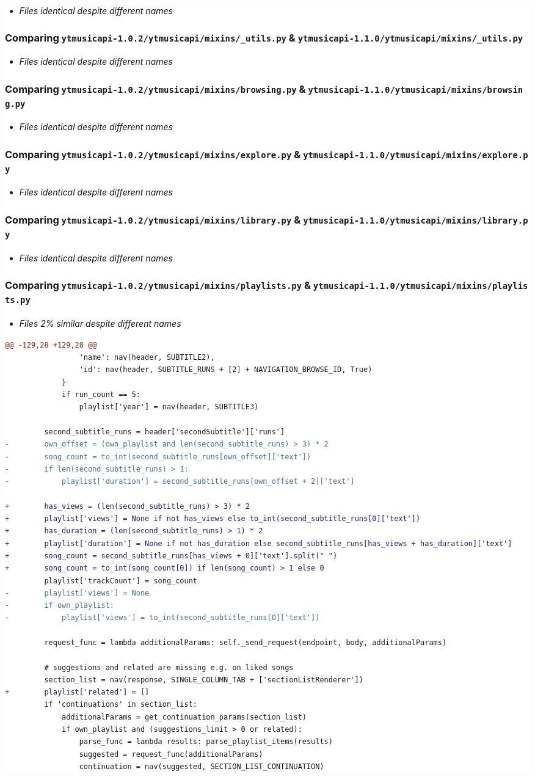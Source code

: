  * *Files identical despite different names*

### Comparing `ytmusicapi-1.0.2/ytmusicapi/mixins/_utils.py` & `ytmusicapi-1.1.0/ytmusicapi/mixins/_utils.py`

 * *Files identical despite different names*

### Comparing `ytmusicapi-1.0.2/ytmusicapi/mixins/browsing.py` & `ytmusicapi-1.1.0/ytmusicapi/mixins/browsing.py`

 * *Files identical despite different names*

### Comparing `ytmusicapi-1.0.2/ytmusicapi/mixins/explore.py` & `ytmusicapi-1.1.0/ytmusicapi/mixins/explore.py`

 * *Files identical despite different names*

### Comparing `ytmusicapi-1.0.2/ytmusicapi/mixins/library.py` & `ytmusicapi-1.1.0/ytmusicapi/mixins/library.py`

 * *Files identical despite different names*

### Comparing `ytmusicapi-1.0.2/ytmusicapi/mixins/playlists.py` & `ytmusicapi-1.1.0/ytmusicapi/mixins/playlists.py`

 * *Files 2% similar despite different names*

```diff
@@ -129,28 +129,28 @@
                 'name': nav(header, SUBTITLE2),
                 'id': nav(header, SUBTITLE_RUNS + [2] + NAVIGATION_BROWSE_ID, True)
             }
             if run_count == 5:
                 playlist['year'] = nav(header, SUBTITLE3)
 
         second_subtitle_runs = header['secondSubtitle']['runs']
-        own_offset = (own_playlist and len(second_subtitle_runs) > 3) * 2
-        song_count = to_int(second_subtitle_runs[own_offset]['text'])
-        if len(second_subtitle_runs) > 1:
-            playlist['duration'] = second_subtitle_runs[own_offset + 2]['text']
 
+        has_views = (len(second_subtitle_runs) > 3) * 2
+        playlist['views'] = None if not has_views else to_int(second_subtitle_runs[0]['text'])
+        has_duration = (len(second_subtitle_runs) > 1) * 2
+        playlist['duration'] = None if not has_duration else second_subtitle_runs[has_views + has_duration]['text']
+        song_count = second_subtitle_runs[has_views + 0]['text'].split(" ")
+        song_count = to_int(song_count[0]) if len(song_count) > 1 else 0
         playlist['trackCount'] = song_count
-        playlist['views'] = None
-        if own_playlist:
-            playlist['views'] = to_int(second_subtitle_runs[0]['text'])
 
         request_func = lambda additionalParams: self._send_request(endpoint, body, additionalParams)
 
         # suggestions and related are missing e.g. on liked songs
         section_list = nav(response, SINGLE_COLUMN_TAB + ['sectionListRenderer'])
+        playlist['related'] = []
         if 'continuations' in section_list:
             additionalParams = get_continuation_params(section_list)
             if own_playlist and (suggestions_limit > 0 or related):
                 parse_func = lambda results: parse_playlist_items(results)
                 suggested = request_func(additionalParams)
                 continuation = nav(suggested, SECTION_LIST_CONTINUATION)
```